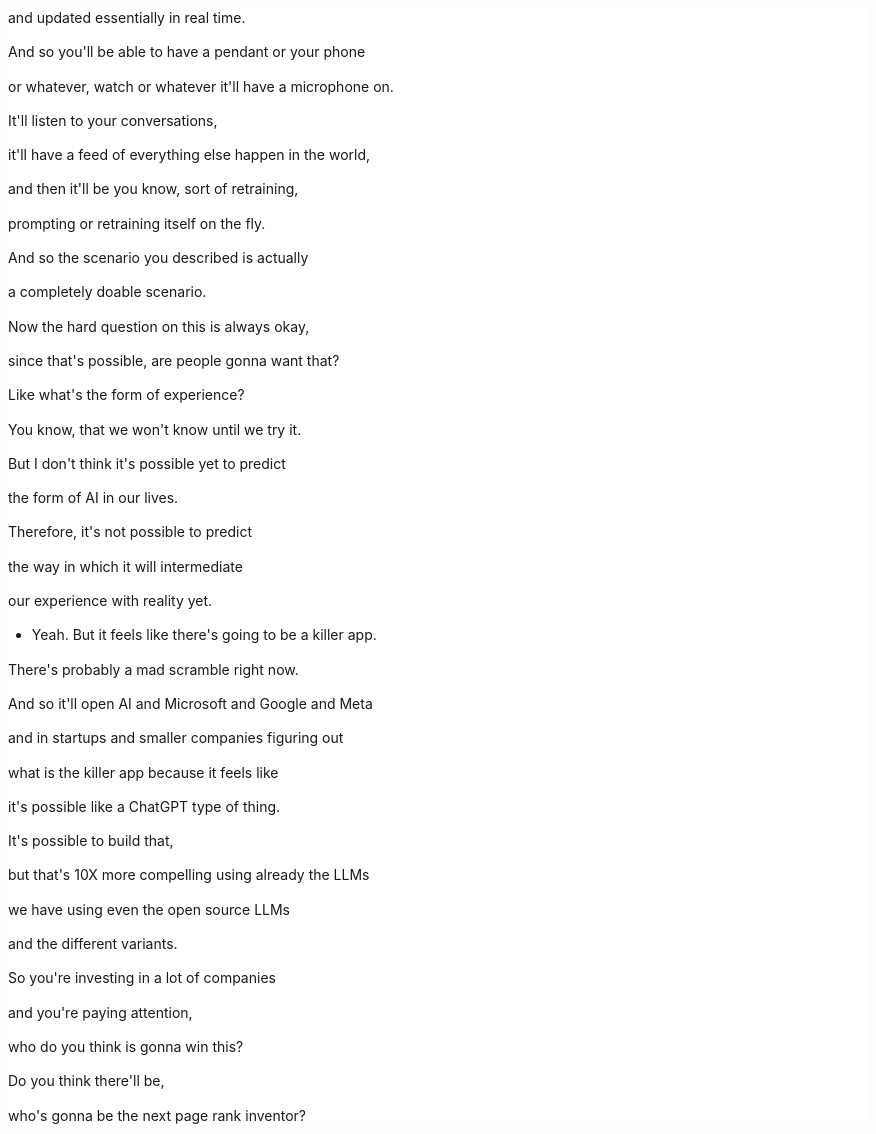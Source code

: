 and updated essentially in real time.

And so you'll be able to have a pendant or your phone

or whatever, watch or whatever it'll have a microphone on.

It'll listen to your conversations,

it'll have a feed of everything else happen in the world,

and then it'll be you know, sort of retraining,

prompting or retraining itself on the fly.

And so the scenario you described is actually

a completely doable scenario.

Now the hard question on this is always okay,

since that's possible, are people gonna want that?

Like what's the form of experience?

You know, that we won't know until we try it.

But I don't think it's possible yet to predict

the form of AI in our lives.

Therefore, it's not possible to predict

the way in which it will intermediate

our experience with reality yet.

- Yeah. But it feels like there's going to be a killer app.

There's probably a mad scramble right now.

And so it'll open AI and Microsoft and Google and Meta

and in startups and smaller companies figuring out

what is the killer app because it feels like

it's possible like a ChatGPT type of thing.

It's possible to build that,

but that's 10X more compelling using already the LLMs

we have using even the open source LLMs

and the different variants.

So you're investing in a lot of companies

and you're paying attention,

who do you think is gonna win this?

Do you think there'll be,

who's gonna be the next page rank inventor?
